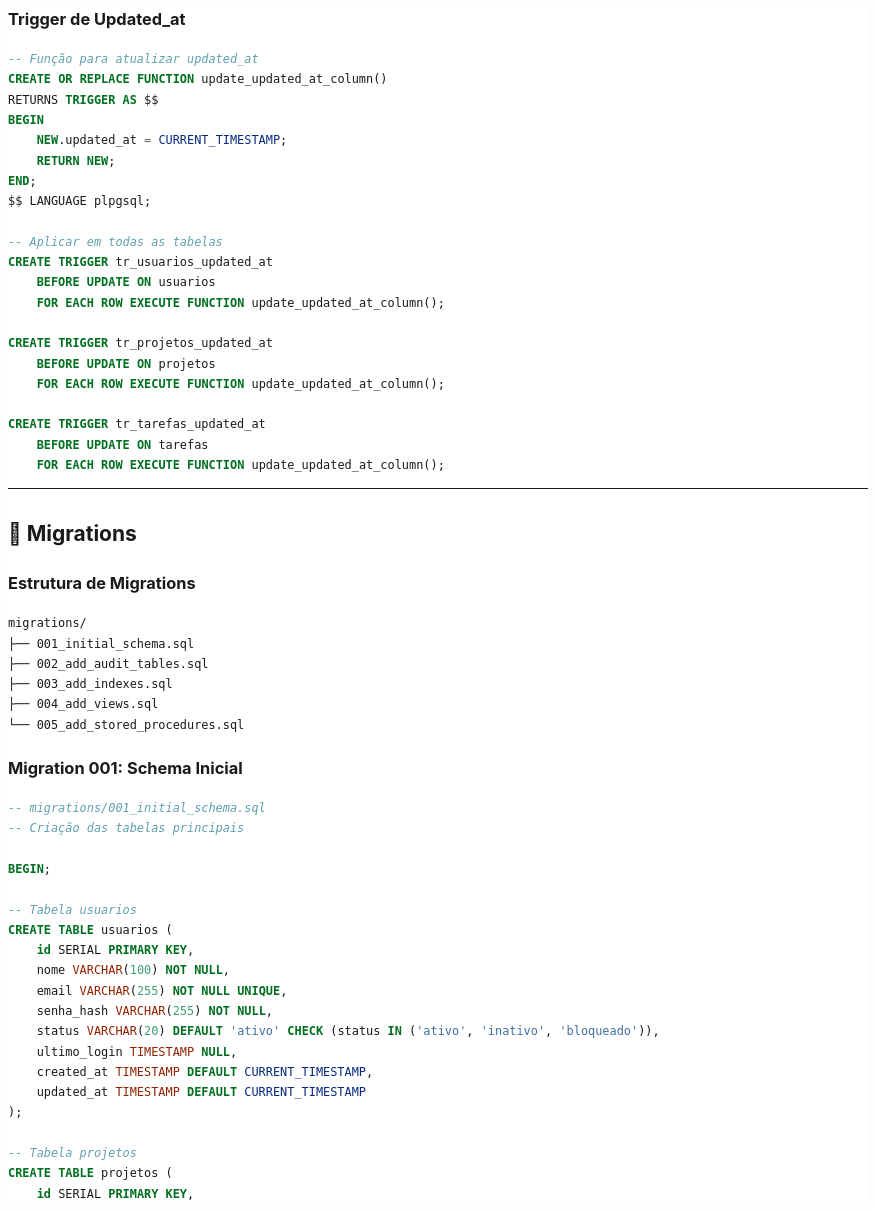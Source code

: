 ### Trigger de Updated_at

```sql
-- Função para atualizar updated_at
CREATE OR REPLACE FUNCTION update_updated_at_column()
RETURNS TRIGGER AS $$
BEGIN
    NEW.updated_at = CURRENT_TIMESTAMP;
    RETURN NEW;
END;
$$ LANGUAGE plpgsql;

-- Aplicar em todas as tabelas
CREATE TRIGGER tr_usuarios_updated_at
    BEFORE UPDATE ON usuarios
    FOR EACH ROW EXECUTE FUNCTION update_updated_at_column();

CREATE TRIGGER tr_projetos_updated_at
    BEFORE UPDATE ON projetos
    FOR EACH ROW EXECUTE FUNCTION update_updated_at_column();

CREATE TRIGGER tr_tarefas_updated_at
    BEFORE UPDATE ON tarefas
    FOR EACH ROW EXECUTE FUNCTION update_updated_at_column();
```

---

## 🔄 Migrations

### Estrutura de Migrations

```
migrations/
├── 001_initial_schema.sql
├── 002_add_audit_tables.sql
├── 003_add_indexes.sql
├── 004_add_views.sql
└── 005_add_stored_procedures.sql
```

### Migration 001: Schema Inicial

```sql
-- migrations/001_initial_schema.sql
-- Criação das tabelas principais

BEGIN;

-- Tabela usuarios
CREATE TABLE usuarios (
    id SERIAL PRIMARY KEY,
    nome VARCHAR(100) NOT NULL,
    email VARCHAR(255) NOT NULL UNIQUE,
    senha_hash VARCHAR(255) NOT NULL,
    status VARCHAR(20) DEFAULT 'ativo' CHECK (status IN ('ativo', 'inativo', 'bloqueado')),
    ultimo_login TIMESTAMP NULL,
    created_at TIMESTAMP DEFAULT CURRENT_TIMESTAMP,
    updated_at TIMESTAMP DEFAULT CURRENT_TIMESTAMP
);

-- Tabela projetos
CREATE TABLE projetos (
    id SERIAL PRIMARY KEY,
```